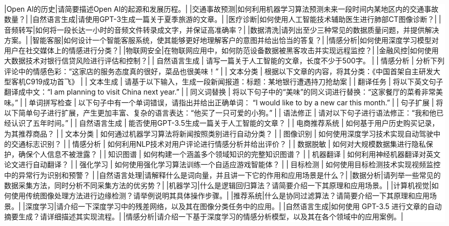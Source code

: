 |Open AI的历史|请简要描述Open AI的起源和发展历程。|
|交通事故预测|如何利用机器学习算法预测未来一段时间内某地区内的交通事故数量？|
|自然语言生成|请使用GPT-3生成一篇关于夏季旅游的文章。|
|医疗诊断|如何使用人工智能技术辅助医生进行肺部CT图像诊断？|
|音频转写|如何将一段长达一小时的音频文件转录成文字，并保证高准确率？|
|数据清洗|请列出至少三种常见的数据质量问题，并提供解决方案。|
|智能客服|如何设计一个智能客服系统，使其能够更好地理解客户的意图并给出恰当的答复？|
|情感分析|如何使用深度学习模型对用户在社交媒体上的情感进行分类？|
|物联网安全|在物联网应用中，如何防范设备数据被黑客攻击并实现远程监控？|
|金融风控|如何使用大数据技术对银行信贷风险进行评估和控制？|
| 自然语言生成            | 请写一篇关于人工智能的文章，长度不少于500字。                                                                                                                                                            |
| 情感分析                 | 分析下列评论中的情感色彩：“这家店的服务态度真的很好，菜品也很美味！”                                                                                                                                                  |
| 文本分类                 | 根据以下文章的内容，将其分类：《中国首架自主研发大型客机C919成功首飞》                                                                                                                                               |
| 文本生成                 | 请基于以下输入，生成一段新闻报道：标题：某地银行遭遇持刀抢劫案                                                                                                                                                      |
| 翻译任务                 | 将以下英文句子翻译成中文：“I am planning to visit China next year.”                                                                                                                                                     |
| 同义词替换               | 将以下句子中的“美味”的同义词进行替换：“这家餐厅的菜肴非常美味。”                                                                                                                                                        |
| 单词拼写检查             | 以下句子中有一个单词错误，请指出并给出正确单词： “I would like to by a new car this month.”                                                                                                             |
| 句子扩展                 | 将以下简单句子进行扩展，产生更加丰富、复杂的语言表达：“他买了一只可爱的小狗。”                                                                                                                                        |
| 语法修正                 | 请对以下句子进行语法修正：“我和他已经认识了五年时间。”                                                                                                                                                             |
| 自然语言生成                          | 能否使用GPT-3.5生成一篇关于人工智能的文章？                      |
| 电商推荐系统                          | 如何基于用户历史购买记录，为其推荐商品？                       |
| 文本分类                              | 如何通过机器学习算法将新闻按照类别进行自动分类？               |
| 图像识别                              | 如何使用深度学习技术实现自动驾驶中的交通标志识别？               |
| 情感分析                              | 如何利用NLP技术对用户评论进行情感分析并给出评价？              |
| 数据脱敏                              | 如何对大规模数据集进行隐私保护，确保个人信息不被泄露？         |
| 知识图谱                              | 如何构建一个涵盖多个领域知识的完整知识图谱？                   |
| 机器翻译                              | 如何利用神经机器翻译对英文论文进行自动翻译？                    |
| 强化学习                              | 如何使用强化学习算法训练一个自适应游戏智能体？                 |
| 目标检测                              | 如何使用目标检测技术实现视频监控中的异常行为识别和预警？       |
|自然语言处理|请解释什么是词向量，并且讲一下它的作用和应用场景是什么？|
|数据分析|请列举一些常见的数据采集方法，同时分析不同采集方法的优劣势？|
|机器学习|什么是逻辑回归算法？请简要介绍一下其原理和应用场景。|
|计算机视觉|如何使用传统图像处理方法进行边缘检测？请举例说明其具体操作步骤。|
|推荐系统|什么是协同过滤算法？请简要介绍一下其原理和应用场景。|
|深度学习|请介绍一下深度学习中的残差网络，以及其在图像分类任务中的应用。|
|自然语言生成|如何使用 GPT-3.5 进行文章的自动摘要生成？请详细描述其实现流程。|
|情感分析|请介绍一下基于深度学习的情感分析模型，以及其在各个领域中的应用案例。|
